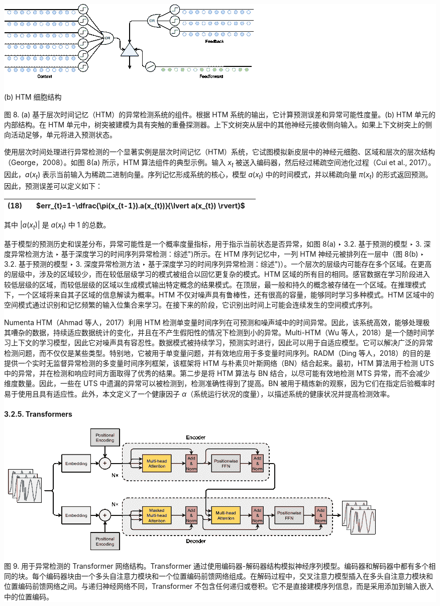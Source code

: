 ![参见说明文字](img/4a0c9806f01ecf76c1c2fb885b5906af.png)

(b) HTM 细胞结构

图 8. (a) 基于层次时间记忆（HTM）的异常检测系统的组件。根据 HTM 系统的输出，它计算预测误差和异常可能性度量。(b) HTM 单元的内部结构。在 HTM 单元中，树突被建模为具有突触的重叠探测器。上下文树突从层中的其他神经元接收侧向输入。如果上下文树突上的侧向活动足够，单元将进入预测状态。

使用层次时间处理进行异常检测的一个显著实例是层次时间记忆（HTM）系统，它试图模拟新皮层中的神经元细胞、区域和层次的层次结构（George，2008）。如图 8(a) 所示，HTM 算法组件的典型示例。输入 $x_{t}$ 被送入编码器，然后经过稀疏空间池化过程（Cui et al., 2017）。因此，$a(x_{t})$ 表示当前输入为稀疏二进制向量。序列记忆形成系统的核心，模型 $a(x_{t})$ 中的时间模式，并以稀疏向量 $\pi(x_{t})$ 的形式返回预测。因此，预测误差可以定义如下：

| (18) |  | $err_{t}=1-\dfrac{\pi(x_{t-1}).a(x_{t})}{\lvert a(x_{t}) \rvert}$ |  |
| --- | --- | --- | --- |

其中 $|a(x_{t})|$ 是 $a(x_{t})$ 中 1 的总数。

基于模型的预测历史和误差分布，异常可能性是一个概率度量指标，用于指示当前状态是否异常，如图 8(a) ‣ 3.2\. 基于预测的模型 ‣ 3\. 深度异常检测方法 ‣ 基于深度学习的时间序列异常检测：综述")所示。在 HTM 序列记忆中，一列 HTM 神经元被排列在一层中（图 8(b) ‣ 3.2\. 基于预测的模型 ‣ 3\. 深度异常检测方法 ‣ 基于深度学习的时间序列异常检测：综述")）。一个层次的层级内可能存在多个区域。在更高的层级中，涉及的区域较少，而在较低层级学习的模式被组合以回忆更复杂的模式。HTM 区域的所有目的相同。感官数据在学习阶段进入较低层级的区域，而较低层级的区域以生成模式输出特定概念的结果模式。在顶层，最一般和持久的概念被存储在一个区域。在推理模式下，一个区域将来自其子区域的信息解读为概率。HTM 不仅对噪声具有鲁棒性，还有很高的容量，能够同时学习多种模式。HTM 区域中的空间模式通过识别和记忆频繁的输入位集合来学习。在接下来的阶段，它识别出时间上可能会连续发生的空间模式序列。

Numenta HTM（Ahmad 等人，2017）利用 HTM 检测单变量时间序列在可预测和噪声域中的时间异常。因此，该系统高效，能够处理极其嘈杂的数据，持续适应数据统计的变化，并且在不产生假阳性的情况下检测到小的异常。Multi-HTM（Wu 等人，2018）是一个随时间学习上下文的学习模型，因此它对噪声具有容忍性。数据模式被持续学习，预测实时进行，因此可以用于自适应模型。它可以解决广泛的异常检测问题，而不仅仅是某些类型。特别地，它被用于单变量问题，并有效地应用于多变量时间序列。RADM（Ding 等人，2018）的目的是提供一个实时无监督异常检测的多变量时间序列框架，该框架将 HTM 与朴素贝叶斯网络（BN）结合起来。最初，HTM 算法用于检测 UTS 中的异常，并在检测和响应时间方面取得了优秀的结果。第二步是将 HTM 算法与 BN 结合，以尽可能有效地检测 MTS 异常，而不会减少维度数量。因此，一些在 UTS 中遗漏的异常可以被检测到，检测准确性得到了提高。BN 被用于精炼新的观察，因为它们在指定后验概率时易于使用且具有适应性。此外，本文定义了一个健康因子 $\alpha$（系统运行状况的度量），以描述系统的健康状况并提高检测效率。

#### 3.2.5. Transformers

![参见说明](img/2480e40ae28f41676681b3baa9d53f5f.png)

图 9. 用于异常检测的 Transformer 网络结构。Transformer 通过使用编码器-解码器结构模拟神经序列模型。编码器和解码器中都有多个相同的块。每个编码器块由一个多头自注意力模块和一个位置编码前馈网络组成。在解码过程中，交叉注意力模型插入在多头自注意力模块和位置编码前馈网络之间。与递归神经网络不同，Transformer 不包含任何递归或卷积。它不是直接建模序列信息，而是采用添加到输入嵌入中的位置编码。
